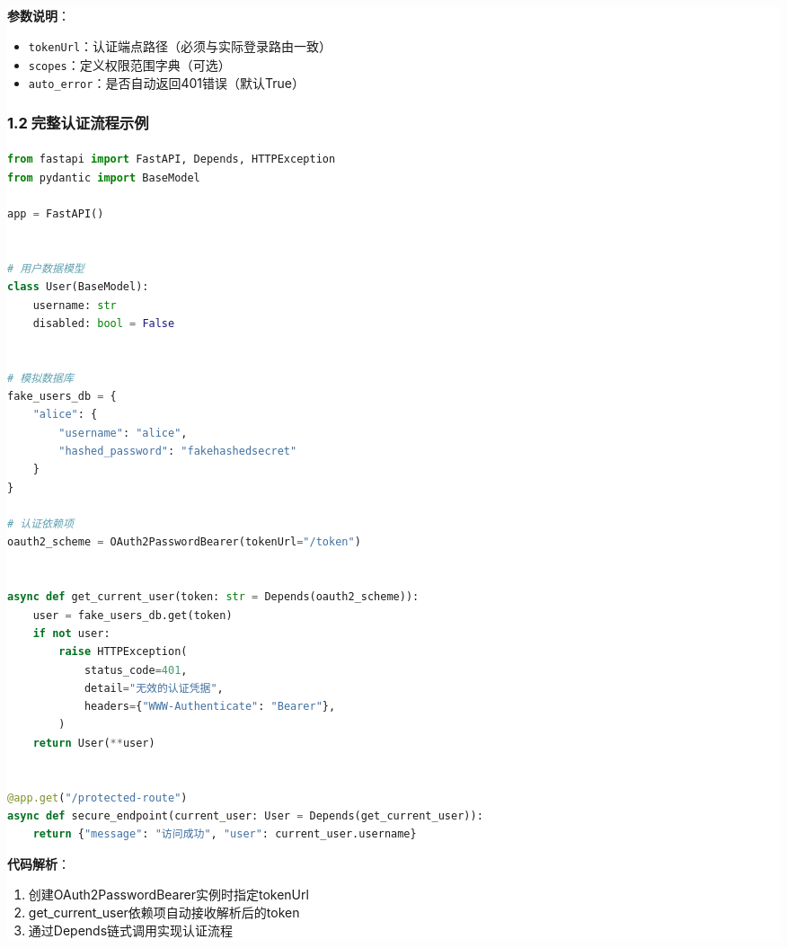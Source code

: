 **参数说明**：

- `tokenUrl`：认证端点路径（必须与实际登录路由一致）
- `scopes`：定义权限范围字典（可选）
- `auto_error`：是否自动返回401错误（默认True）

### 1.2 完整认证流程示例

```python
from fastapi import FastAPI, Depends, HTTPException
from pydantic import BaseModel

app = FastAPI()


# 用户数据模型
class User(BaseModel):
    username: str
    disabled: bool = False


# 模拟数据库
fake_users_db = {
    "alice": {
        "username": "alice",
        "hashed_password": "fakehashedsecret"
    }
}

# 认证依赖项
oauth2_scheme = OAuth2PasswordBearer(tokenUrl="/token")


async def get_current_user(token: str = Depends(oauth2_scheme)):
    user = fake_users_db.get(token)
    if not user:
        raise HTTPException(
            status_code=401,
            detail="无效的认证凭据",
            headers={"WWW-Authenticate": "Bearer"},
        )
    return User(**user)


@app.get("/protected-route")
async def secure_endpoint(current_user: User = Depends(get_current_user)):
    return {"message": "访问成功", "user": current_user.username}
```

**代码解析**：

1. 创建OAuth2PasswordBearer实例时指定tokenUrl
2. get_current_user依赖项自动接收解析后的token
3. 通过Depends链式调用实现认证流程
